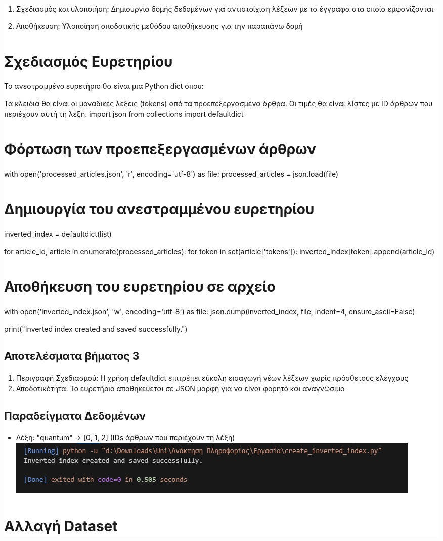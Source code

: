 1. Σχεδιασμός και υλοποιήση: Δημιουργία δομής δεδομένων για αντιστοίχιση λέξεων με τα έγγραφα στα οποία εμφανίζονται

2. Αποθήκευση: Υλοποίηση αποδοτικής μεθόδου αποθήκευσης για την παραπάνω δομή
# Σχεδιασμός Ευρετηρίου

Το ανεστραμμένο ευρετήριο θα είναι μια Python dict όπου:

Τα κλειδιά θα είναι οι μοναδικές λέξεις (tokens) από τα προεπεξεργασμένα άρθρα.
Οι τιμές θα είναι λίστες με ID άρθρων που περιέχουν αυτή τη λέξη.
import json
from collections import defaultdict

# Φόρτωση των προεπεξεργασμένων άρθρων
with open('processed_articles.json', 'r', encoding='utf-8') as file:
    processed_articles = json.load(file)

# Δημιουργία του ανεστραμμένου ευρετηρίου
inverted_index = defaultdict(list)

for article_id, article in enumerate(processed_articles):
    for token in set(article['tokens']):
        inverted_index[token].append(article_id)

# Αποθήκευση του ευρετηρίου σε αρχείο
with open('inverted_index.json', 'w', encoding='utf-8') as file:
    json.dump(inverted_index, file, indent=4, ensure_ascii=False)

print("Inverted index created and saved successfully.")

## Αποτελέσματα βήματος 3
1. Περιγραφή Σχεδιασμού: Η χρήση defaultdict επιτρέπει εύκολη εισαγωγή νέων λέξεων χωρίς πρόσθετους ελέγχους
2. Αποδοτικότητα: Το ευρετήριο αποθηκεύεται σε JSON μορφή για να είναι φορητό και αναγνώσιμο
## Παραδείγματα Δεδομένων

* Λέξη: "quantum" -> [0, 1, 2] (IDs άρθρων που περιέχουν τη λέξη)
![success!](images/Βήμα3.png "proccessing is ready")
# Αλλαγή Dataset
